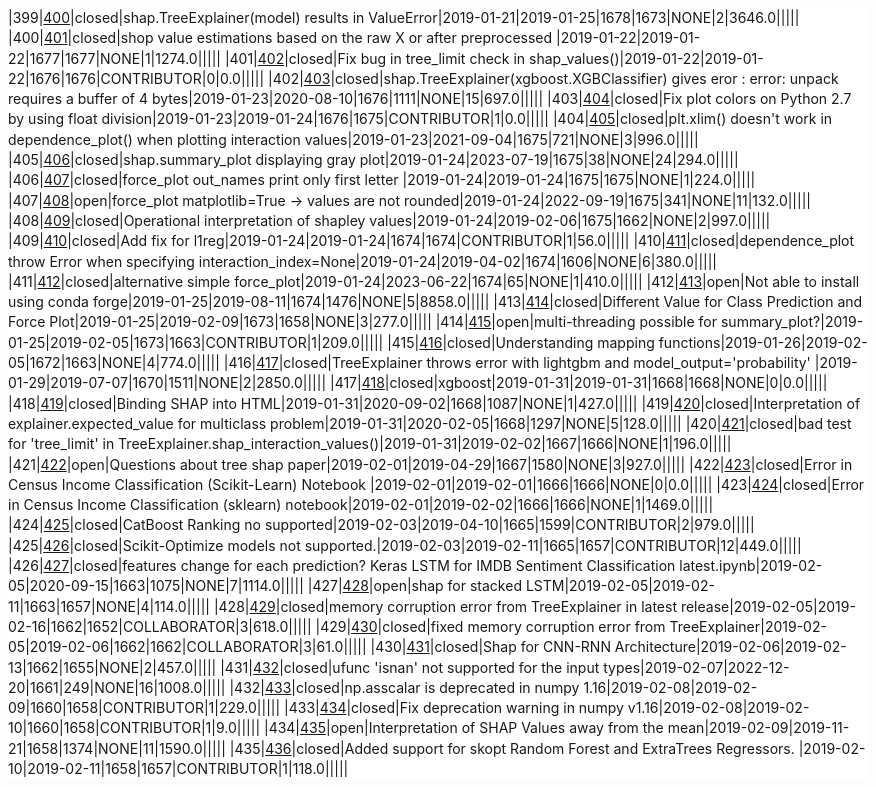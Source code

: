 |399|[400](https://github.com/shap/shap/issues/400)|closed|shap.TreeExplainer(model) results in ValueError|2019-01-21|2019-01-25|1678|1673|NONE|2|3646.0|||||
|400|[401](https://github.com/shap/shap/issues/401)|closed|shop value estimations based on the raw X or after preprocessed |2019-01-22|2019-01-22|1677|1677|NONE|1|1274.0|||||
|401|[402](https://github.com/shap/shap/pull/402)|closed|Fix bug in tree_limit check in shap_values()|2019-01-22|2019-01-22|1676|1676|CONTRIBUTOR|0|0.0|||||
|402|[403](https://github.com/shap/shap/issues/403)|closed|shap.TreeExplainer(xgboost.XGBClassifier) gives eror : error: unpack requires a buffer of 4 bytes|2019-01-23|2020-08-10|1676|1111|NONE|15|697.0|||||
|403|[404](https://github.com/shap/shap/pull/404)|closed|Fix plot colors on Python 2.7 by using float division|2019-01-23|2019-01-24|1676|1675|CONTRIBUTOR|1|0.0|||||
|404|[405](https://github.com/shap/shap/issues/405)|closed|plt.xlim() doesn't work in dependence_plot() when plotting interaction values|2019-01-23|2021-09-04|1675|721|NONE|3|996.0|||||
|405|[406](https://github.com/shap/shap/issues/406)|closed|shap.summary_plot displaying gray plot|2019-01-24|2023-07-19|1675|38|NONE|24|294.0|||||
|406|[407](https://github.com/shap/shap/issues/407)|closed|force_plot out_names print only first letter  |2019-01-24|2019-01-24|1675|1675|NONE|1|224.0|||||
|407|[408](https://github.com/shap/shap/issues/408)|open|force_plot matplotlib=True -> values are not rounded|2019-01-24|2022-09-19|1675|341|NONE|11|132.0|||||
|408|[409](https://github.com/shap/shap/issues/409)|closed|Operational interpretation of shapley values|2019-01-24|2019-02-06|1675|1662|NONE|2|997.0|||||
|409|[410](https://github.com/shap/shap/pull/410)|closed|Add fix for l1reg|2019-01-24|2019-01-24|1674|1674|CONTRIBUTOR|1|56.0|||||
|410|[411](https://github.com/shap/shap/issues/411)|closed|dependence_plot throw Error when specifying interaction_index=None|2019-01-24|2019-04-02|1674|1606|NONE|6|380.0|||||
|411|[412](https://github.com/shap/shap/issues/412)|closed|alternative simple force_plot|2019-01-24|2023-06-22|1674|65|NONE|1|410.0|||||
|412|[413](https://github.com/shap/shap/issues/413)|open|Not able to install using conda forge|2019-01-25|2019-08-11|1674|1476|NONE|5|8858.0|||||
|413|[414](https://github.com/shap/shap/issues/414)|closed|Different Value for Class Prediction and Force Plot|2019-01-25|2019-02-09|1673|1658|NONE|3|277.0|||||
|414|[415](https://github.com/shap/shap/issues/415)|open|multi-threading possible for summary_plot?|2019-01-25|2019-02-05|1673|1663|CONTRIBUTOR|1|209.0|||||
|415|[416](https://github.com/shap/shap/issues/416)|closed|Understanding mapping functions|2019-01-26|2019-02-05|1672|1663|NONE|4|774.0|||||
|416|[417](https://github.com/shap/shap/issues/417)|closed|TreeExplainer throws error with lightgbm and model_output='probability' |2019-01-29|2019-07-07|1670|1511|NONE|2|2850.0|||||
|417|[418](https://github.com/shap/shap/issues/418)|closed|xgboost|2019-01-31|2019-01-31|1668|1668|NONE|0|0.0|||||
|418|[419](https://github.com/shap/shap/issues/419)|closed|Binding SHAP into HTML|2019-01-31|2020-09-02|1668|1087|NONE|1|427.0|||||
|419|[420](https://github.com/shap/shap/issues/420)|closed|Interpretation of explainer.expected_value for multiclass problem|2019-01-31|2020-02-05|1668|1297|NONE|5|128.0|||||
|420|[421](https://github.com/shap/shap/issues/421)|closed|bad test for 'tree_limit' in TreeExplainer.shap_interaction_values()|2019-01-31|2019-02-02|1667|1666|NONE|1|196.0|||||
|421|[422](https://github.com/shap/shap/issues/422)|open|Questions about tree shap paper|2019-02-01|2019-04-29|1667|1580|NONE|3|927.0|||||
|422|[423](https://github.com/shap/shap/issues/423)|closed|Error in Census Income Classification (Scikit-Learn) Notebook |2019-02-01|2019-02-01|1666|1666|NONE|0|0.0|||||
|423|[424](https://github.com/shap/shap/issues/424)|closed|Error in Census Income Classification (sklearn) notebook|2019-02-01|2019-02-02|1666|1666|NONE|1|1469.0|||||
|424|[425](https://github.com/shap/shap/issues/425)|closed|CatBoost Ranking no supported|2019-02-03|2019-04-10|1665|1599|CONTRIBUTOR|2|979.0|||||
|425|[426](https://github.com/shap/shap/issues/426)|closed|Scikit-Optimize models not supported.|2019-02-03|2019-02-11|1665|1657|CONTRIBUTOR|12|449.0|||||
|426|[427](https://github.com/shap/shap/issues/427)|closed|features change for each prediction? Keras LSTM for IMDB Sentiment Classification latest.ipynb|2019-02-05|2020-09-15|1663|1075|NONE|7|1114.0|||||
|427|[428](https://github.com/shap/shap/issues/428)|open|shap for stacked LSTM|2019-02-05|2019-02-11|1663|1657|NONE|4|114.0|||||
|428|[429](https://github.com/shap/shap/issues/429)|closed|memory corruption error from TreeExplainer in latest release|2019-02-05|2019-02-16|1662|1652|COLLABORATOR|3|618.0|||||
|429|[430](https://github.com/shap/shap/pull/430)|closed|fixed memory corruption error from TreeExplainer|2019-02-05|2019-02-06|1662|1662|COLLABORATOR|3|61.0|||||
|430|[431](https://github.com/shap/shap/issues/431)|closed|Shap for CNN-RNN Architecture|2019-02-06|2019-02-13|1662|1655|NONE|2|457.0|||||
|431|[432](https://github.com/shap/shap/issues/432)|closed|ufunc 'isnan' not supported for the input types|2019-02-07|2022-12-20|1661|249|NONE|16|1008.0|||||
|432|[433](https://github.com/shap/shap/issues/433)|closed|np.asscalar is deprecated in numpy 1.16|2019-02-08|2019-02-09|1660|1658|CONTRIBUTOR|1|229.0|||||
|433|[434](https://github.com/shap/shap/pull/434)|closed|Fix deprecation warning in numpy v1.16|2019-02-08|2019-02-10|1660|1658|CONTRIBUTOR|1|9.0|||||
|434|[435](https://github.com/shap/shap/issues/435)|open|Interpretation of SHAP Values away from the mean|2019-02-09|2019-11-21|1658|1374|NONE|11|1590.0|||||
|435|[436](https://github.com/shap/shap/pull/436)|closed|Added support for skopt Random Forest and ExtraTrees Regressors. |2019-02-10|2019-02-11|1658|1657|CONTRIBUTOR|1|118.0|||||